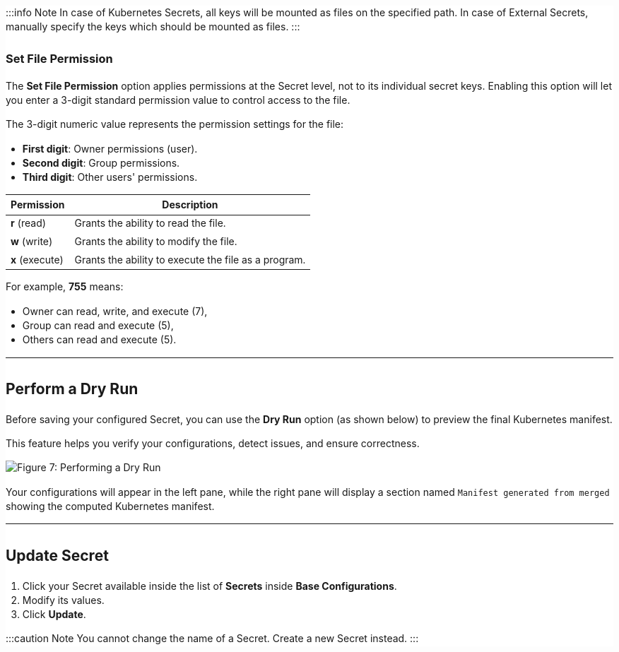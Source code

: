 :::info Note
In case of Kubernetes Secrets, all keys will be mounted as files on the specified path.
In case of External Secrets, manually specify the keys which should be mounted as files.
:::


### Set File Permission

The **Set File Permission** option applies permissions at the Secret level, not to its individual secret keys. Enabling this option will let you enter a 3-digit standard permission value to control access to the file.

The 3-digit numeric value represents the permission settings for the file:

* **First digit**: Owner permissions (user).
* **Second digit**: Group permissions.
* **Third digit**: Other users' permissions.

| **Permission** | **Description**                                |
|----------------|------------------------------------------------|
| **r** (read)   | Grants the ability to read the file.           |
| **w** (write)  | Grants the ability to modify the file.         |
| **x** (execute)| Grants the ability to execute the file as a program. |

For example, **755** means:
* Owner can read, write, and execute (7),
* Group can read and execute (5),
* Others can read and execute (5).

---

## Perform a Dry Run

Before saving your configured Secret, you can use the **Dry Run** option (as shown below) to preview the final Kubernetes manifest.

This feature helps you verify your configurations, detect issues, and ensure correctness.

![Figure 7: Performing a Dry Run](https://devtron-public-asset.s3.us-east-2.amazonaws.com/images/creating-application/secrets/dry-run-secret.gif)

Your configurations will appear in the left pane, while the right pane will display a section named `Manifest generated from merged` showing the computed Kubernetes manifest.

---

## Update Secret

1. Click your Secret available inside the list of **Secrets** inside **Base Configurations**.
2. Modify its values.
3. Click **Update**.

:::caution Note
You cannot change the name of a Secret. Create a new Secret instead.
:::
